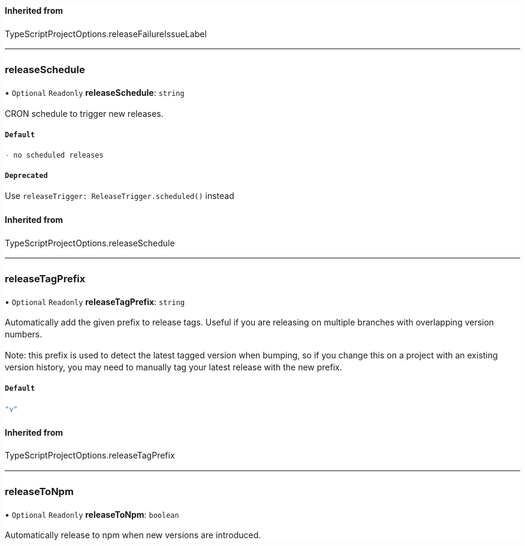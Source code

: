 #### Inherited from

TypeScriptProjectOptions.releaseFailureIssueLabel

___

### releaseSchedule

• `Optional` `Readonly` **releaseSchedule**: `string`

CRON schedule to trigger new releases.

**`Default`**

```ts
- no scheduled releases
```

**`Deprecated`**

Use `releaseTrigger: ReleaseTrigger.scheduled()` instead

#### Inherited from

TypeScriptProjectOptions.releaseSchedule

___

### releaseTagPrefix

• `Optional` `Readonly` **releaseTagPrefix**: `string`

Automatically add the given prefix to release tags.
Useful if you are releasing on multiple branches with overlapping
version numbers.

Note: this prefix is used to detect the latest tagged version
when bumping, so if you change this on a project with an existing version
history, you may need to manually tag your latest release
with the new prefix.

**`Default`**

```ts
"v"
```

#### Inherited from

TypeScriptProjectOptions.releaseTagPrefix

___

### releaseToNpm

• `Optional` `Readonly` **releaseToNpm**: `boolean`

Automatically release to npm when new versions are introduced.
